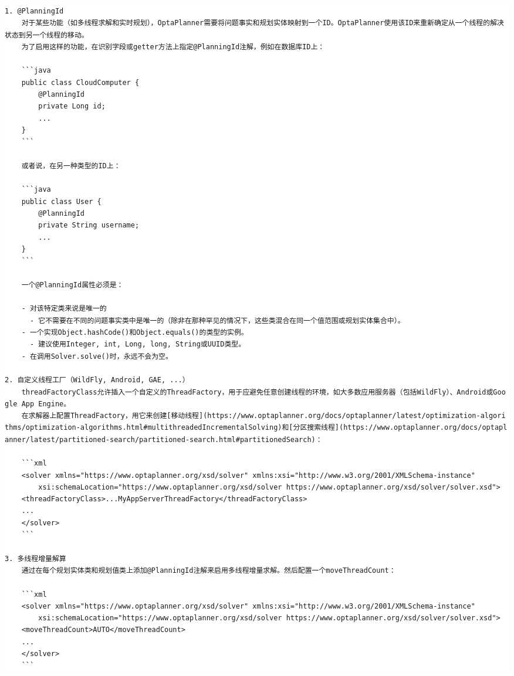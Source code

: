     1. @PlanningId
        对于某些功能（如多线程求解和实时规划），OptaPlanner需要将问题事实和规划实体映射到一个ID。OptaPlanner使用该ID来重新确定从一个线程的解决状态到另一个线程的移动。
        为了启用这样的功能，在识别字段或getter方法上指定@PlanningId注解，例如在数据库ID上：

        ```java
        public class CloudComputer {
            @PlanningId
            private Long id;
            ...
        }
        ```

        或者说，在另一种类型的ID上：

        ```java
        public class User {
            @PlanningId
            private String username;
            ...
        }
        ```

        一个@PlanningId属性必须是：

        - 对该特定类来说是唯一的
          - 它不需要在不同的问题事实类中是唯一的（除非在那种罕见的情况下，这些类混合在同一个值范围或规划实体集合中）。
        - 一个实现Object.hashCode()和Object.equals()的类型的实例。
          - 建议使用Integer, int, Long, long, String或UUID类型。
        - 在调用Solver.solve()时，永远不会为空。

    2. 自定义线程工厂（WildFly, Android, GAE, ...）
        threadFactoryClass允许插入一个自定义的ThreadFactory，用于应避免任意创建线程的环境，如大多数应用服务器（包括WildFly）、Android或Google App Engine。
        在求解器上配置ThreadFactory，用它来创建[移动线程](https://www.optaplanner.org/docs/optaplanner/latest/optimization-algorithms/optimization-algorithms.html#multithreadedIncrementalSolving)和[分区搜索线程](https://www.optaplanner.org/docs/optaplanner/latest/partitioned-search/partitioned-search.html#partitionedSearch)：

        ```xml
        <solver xmlns="https://www.optaplanner.org/xsd/solver" xmlns:xsi="http://www.w3.org/2001/XMLSchema-instance"
            xsi:schemaLocation="https://www.optaplanner.org/xsd/solver https://www.optaplanner.org/xsd/solver/solver.xsd">
        <threadFactoryClass>...MyAppServerThreadFactory</threadFactoryClass>
        ...
        </solver>
        ```

    3. 多线程增量解算
        通过在每个规划实体类和规划值类上添加@PlanningId注解来启用多线程增量求解。然后配置一个moveThreadCount：

        ```xml
        <solver xmlns="https://www.optaplanner.org/xsd/solver" xmlns:xsi="http://www.w3.org/2001/XMLSchema-instance"
            xsi:schemaLocation="https://www.optaplanner.org/xsd/solver https://www.optaplanner.org/xsd/solver/solver.xsd">
        <moveThreadCount>AUTO</moveThreadCount>
        ...
        </solver>
        ```
